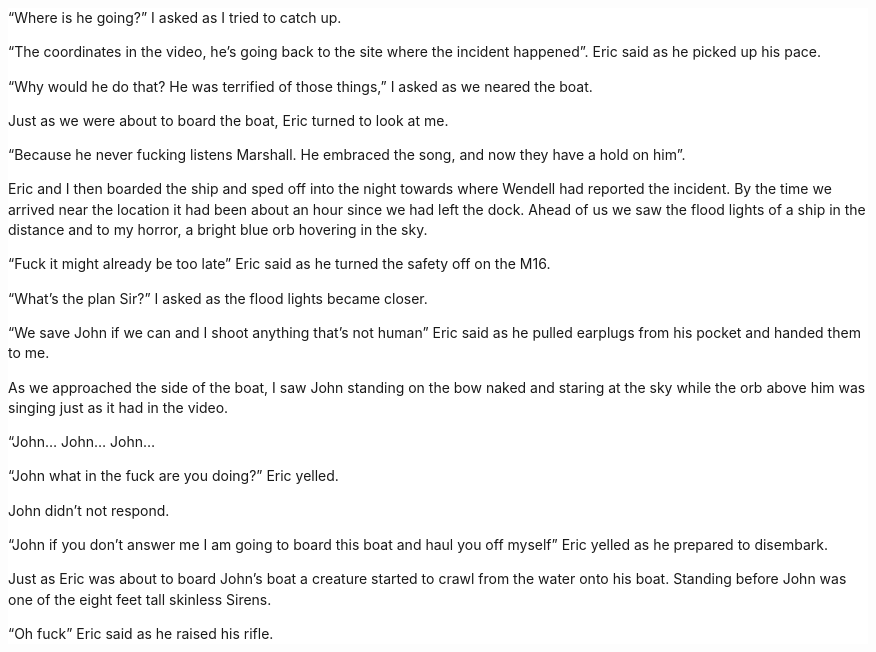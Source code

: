
  
“Where is he going?” I asked as I tried to catch up.
  

  
“The coordinates in the video, he’s going back to the site where the incident happened”. Eric said as he picked up his pace.
  

  
“Why would he do that? He was terrified of those things,” I asked as we neared the boat.
  

  
Just as we were about to board the boat, Eric turned to look at me.
  

  
“Because he never fucking listens Marshall. He embraced the song, and now they have a hold on him”. 
  

  
Eric and I then boarded the ship and sped off into the night towards where Wendell had reported the incident. By the time we arrived near the location it had been about an hour since we had left the dock. Ahead of us we saw the flood lights of a ship in the distance and to my horror, a bright blue orb hovering in the sky.
  

  
“Fuck it might already be too late” Eric said as he turned the safety off on the M16. 
  

  
“What’s the plan Sir?” I asked as the flood lights became closer. 
  

  
“We save John if we can and I shoot anything that’s not human” Eric said as he pulled earplugs from his pocket and handed them to me.
  

  
As we approached the side of the boat, I saw John standing on the bow naked and staring at the sky while the orb above him was singing just as it had in the video. 
  

  
“John… John… John…
  

  
“John what in the fuck are you doing?” Eric yelled.
  

  
John didn’t not respond. 
  

  
“John if you don’t answer me I am going to board this boat and haul you off myself” Eric yelled as he prepared to disembark. 
  

  
Just as Eric was about to board John’s boat a creature started to crawl from the water onto his boat. Standing before John was one of the eight feet tall skinless Sirens. 
  

  
“Oh fuck” Eric said as he raised his rifle.
  
